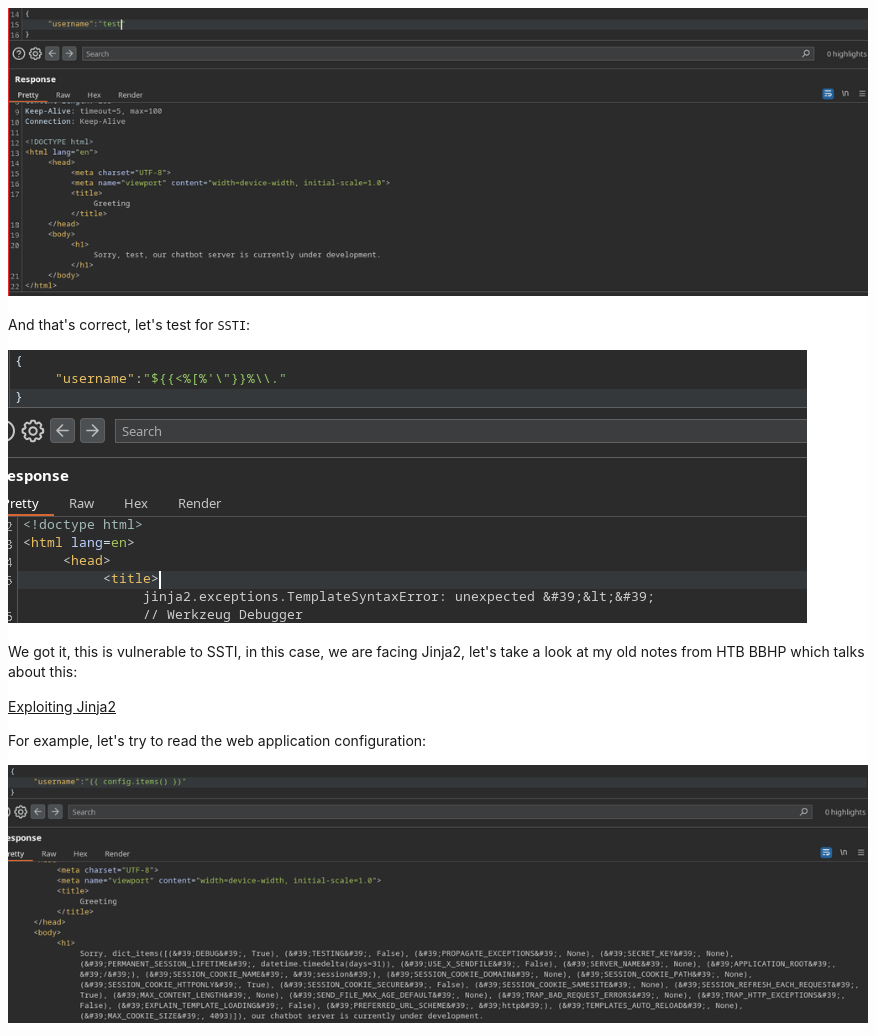 ![Pasted image 20250226160441.png](../../IMAGES/Pasted%20image%2020250226160441.png)

And that's correct, let's test for `SSTI`:

![Pasted image 20250226160538.png](../../IMAGES/Pasted%20image%2020250226160538.png)

We got it, this is vulnerable to SSTI, in this case, we are facing Jinja2, let's take a look at my old notes from HTB BBHP which talks about this: 

[Exploiting Jinja2](../../Bug%20Bounty/HTB%20BUG%20BOUNTY%20HUNTER%20PATH/Server-Side%20Attacks/SSTI/Exploiting%20SSTI%20-%20Jinja2.md)

For example, let's try to read the web application configuration:

![Pasted image 20250226161449.png](../../IMAGES/Pasted%20image%2020250226161449.png)
